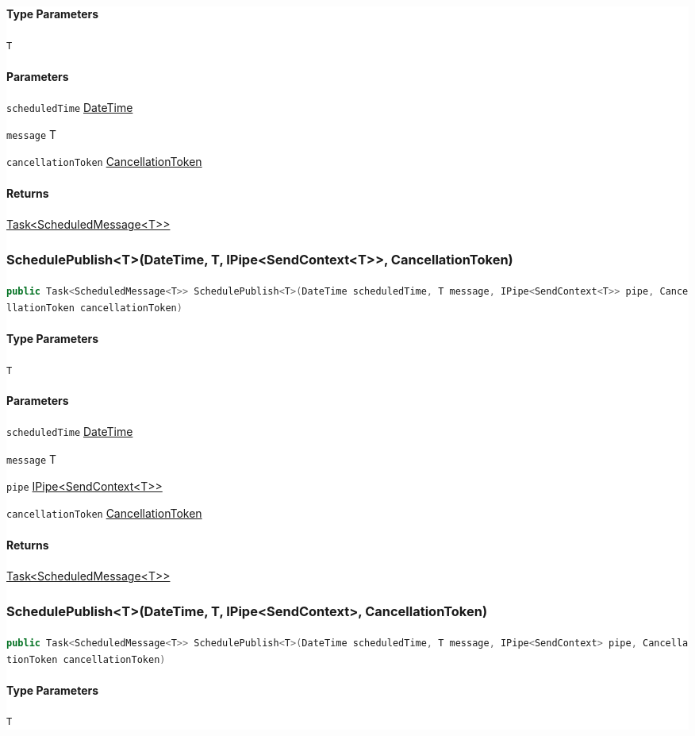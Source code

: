 #### Type Parameters

`T`<br/>

#### Parameters

`scheduledTime` [DateTime](https://learn.microsoft.com/en-us/dotnet/api/system.datetime)<br/>

`message` T<br/>

`cancellationToken` [CancellationToken](https://learn.microsoft.com/en-us/dotnet/api/system.threading.cancellationtoken)<br/>

#### Returns

[Task\<ScheduledMessage\<T\>\>](https://learn.microsoft.com/en-us/dotnet/api/system.threading.tasks.task-1)<br/>

### **SchedulePublish\<T\>(DateTime, T, IPipe\<SendContext\<T\>\>, CancellationToken)**

```csharp
public Task<ScheduledMessage<T>> SchedulePublish<T>(DateTime scheduledTime, T message, IPipe<SendContext<T>> pipe, CancellationToken cancellationToken)
```

#### Type Parameters

`T`<br/>

#### Parameters

`scheduledTime` [DateTime](https://learn.microsoft.com/en-us/dotnet/api/system.datetime)<br/>

`message` T<br/>

`pipe` [IPipe\<SendContext\<T\>\>](../../masstransit-abstractions/masstransit/ipipe-1)<br/>

`cancellationToken` [CancellationToken](https://learn.microsoft.com/en-us/dotnet/api/system.threading.cancellationtoken)<br/>

#### Returns

[Task\<ScheduledMessage\<T\>\>](https://learn.microsoft.com/en-us/dotnet/api/system.threading.tasks.task-1)<br/>

### **SchedulePublish\<T\>(DateTime, T, IPipe\<SendContext\>, CancellationToken)**

```csharp
public Task<ScheduledMessage<T>> SchedulePublish<T>(DateTime scheduledTime, T message, IPipe<SendContext> pipe, CancellationToken cancellationToken)
```

#### Type Parameters

`T`<br/>
